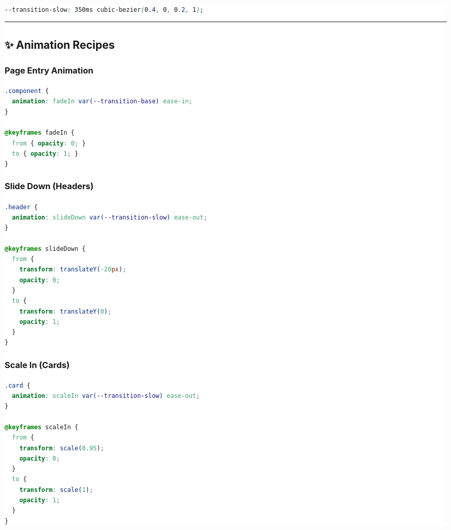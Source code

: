 ```css
--transition-slow: 350ms cubic-bezier(0.4, 0, 0.2, 1);
```

---

## ✨ Animation Recipes

### Page Entry Animation
```css
.component {
  animation: fadeIn var(--transition-base) ease-in;
}

@keyframes fadeIn {
  from { opacity: 0; }
  to { opacity: 1; }
}
```

### Slide Down (Headers)
```css
.header {
  animation: slideDown var(--transition-slow) ease-out;
}

@keyframes slideDown {
  from {
    transform: translateY(-20px);
    opacity: 0;
  }
  to {
    transform: translateY(0);
    opacity: 1;
  }
}
```

### Scale In (Cards)
```css
.card {
  animation: scaleIn var(--transition-slow) ease-out;
}

@keyframes scaleIn {
  from {
    transform: scale(0.95);
    opacity: 0;
  }
  to {
    transform: scale(1);
    opacity: 1;
  }
}
```
